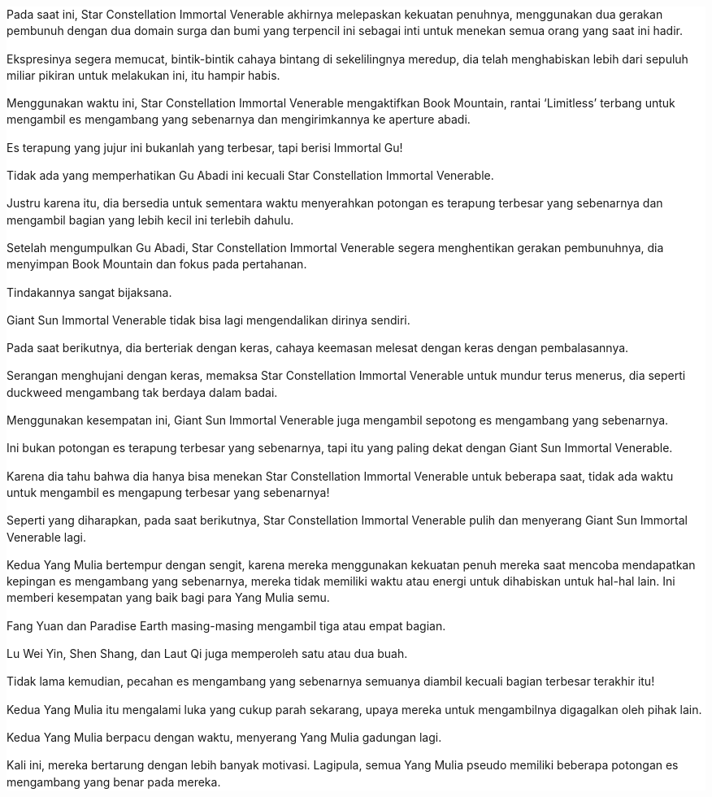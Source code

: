 Pada saat ini, Star Constellation Immortal Venerable akhirnya melepaskan kekuatan penuhnya, menggunakan dua gerakan pembunuh dengan dua domain surga dan bumi yang terpencil ini sebagai inti untuk menekan semua orang yang saat ini hadir.

Ekspresinya segera memucat, bintik-bintik cahaya bintang di sekelilingnya meredup, dia telah menghabiskan lebih dari sepuluh miliar pikiran untuk melakukan ini, itu hampir habis.

Menggunakan waktu ini, Star Constellation Immortal Venerable mengaktifkan Book Mountain, rantai ‘Limitless’ terbang untuk mengambil es mengambang yang sebenarnya dan mengirimkannya ke aperture abadi.

Es terapung yang jujur ​​ini bukanlah yang terbesar, tapi berisi Immortal Gu!

Tidak ada yang memperhatikan Gu Abadi ini kecuali Star Constellation Immortal Venerable.

Justru karena itu, dia bersedia untuk sementara waktu menyerahkan potongan es terapung terbesar yang sebenarnya dan mengambil bagian yang lebih kecil ini terlebih dahulu.

Setelah mengumpulkan Gu Abadi, Star Constellation Immortal Venerable segera menghentikan gerakan pembunuhnya, dia menyimpan Book Mountain dan fokus pada pertahanan.

Tindakannya sangat bijaksana.

Giant Sun Immortal Venerable tidak bisa lagi mengendalikan dirinya sendiri.

Pada saat berikutnya, dia berteriak dengan keras, cahaya keemasan melesat dengan keras dengan pembalasannya.

Serangan menghujani dengan keras, memaksa Star Constellation Immortal Venerable untuk mundur terus menerus, dia seperti duckweed mengambang tak berdaya dalam badai.

Menggunakan kesempatan ini, Giant Sun Immortal Venerable juga mengambil sepotong es mengambang yang sebenarnya.

Ini bukan potongan es terapung terbesar yang sebenarnya, tapi itu yang paling dekat dengan Giant Sun Immortal Venerable.

Karena dia tahu bahwa dia hanya bisa menekan Star Constellation Immortal Venerable untuk beberapa saat, tidak ada waktu untuk mengambil es mengapung terbesar yang sebenarnya!

Seperti yang diharapkan, pada saat berikutnya, Star Constellation Immortal Venerable pulih dan menyerang Giant Sun Immortal Venerable lagi.

Kedua Yang Mulia bertempur dengan sengit, karena mereka menggunakan kekuatan penuh mereka saat mencoba mendapatkan kepingan es mengambang yang sebenarnya, mereka tidak memiliki waktu atau energi untuk dihabiskan untuk hal-hal lain. Ini memberi kesempatan yang baik bagi para Yang Mulia semu.

Fang Yuan dan Paradise Earth masing-masing mengambil tiga atau empat bagian.

Lu Wei Yin, Shen Shang, dan Laut Qi juga memperoleh satu atau dua buah.

Tidak lama kemudian, pecahan es mengambang yang sebenarnya semuanya diambil kecuali bagian terbesar terakhir itu!

Kedua Yang Mulia itu mengalami luka yang cukup parah sekarang, upaya mereka untuk mengambilnya digagalkan oleh pihak lain.

Kedua Yang Mulia berpacu dengan waktu, menyerang Yang Mulia gadungan lagi.

Kali ini, mereka bertarung dengan lebih banyak motivasi. Lagipula, semua Yang Mulia pseudo memiliki beberapa potongan es mengambang yang benar pada mereka.
